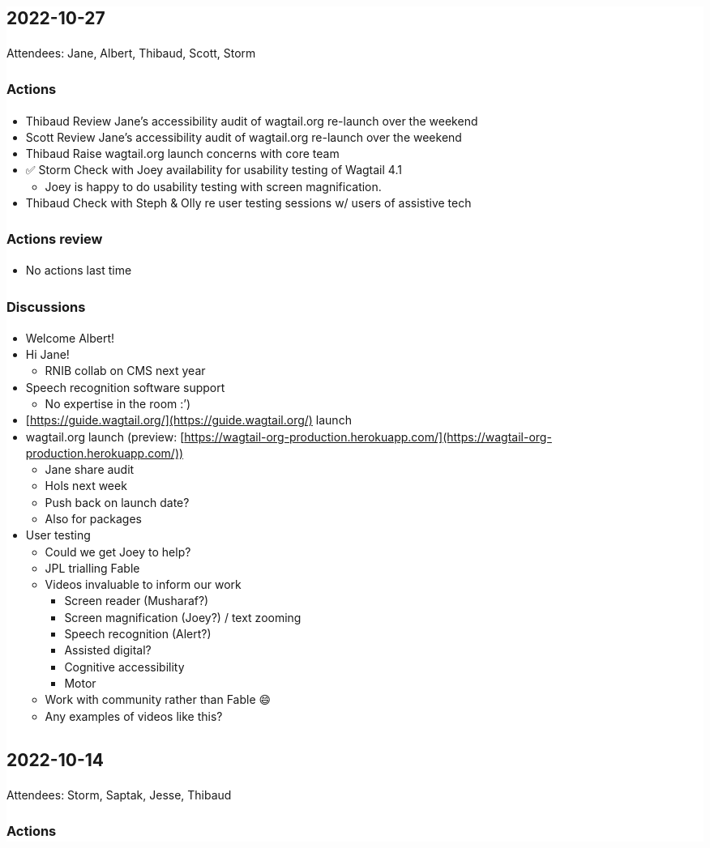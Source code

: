 
## 2022-10-27

Attendees: Jane, Albert, Thibaud, Scott, Storm

### Actions

- Thibaud Review Jane’s accessibility audit of wagtail.org re-launch over the weekend
- Scott Review Jane’s accessibility audit of wagtail.org re-launch over the weekend
- Thibaud Raise wagtail.org launch concerns with core team
- ✅ Storm Check with Joey availability for usability testing of Wagtail 4.1
  - Joey is happy to do usability testing with screen magnification.
- Thibaud Check with Steph & Olly re user testing sessions w/ users of assistive tech

### Actions review

- No actions last time

### Discussions

- Welcome Albert!
- Hi Jane!
  - RNIB collab on CMS next year
- Speech recognition software support
  - No expertise in the room :’)
- [https://guide.wagtail.org/](https://guide.wagtail.org/) launch
- wagtail.org launch (preview: [https://wagtail-org-production.herokuapp.com/](https://wagtail-org-production.herokuapp.com/))
  - Jane share audit
  - Hols next week
  - Push back on launch date?
  - Also for packages
- User testing
  - Could we get Joey to help?
  - JPL trialling Fable
  - Videos invaluable to inform our work
    - Screen reader (Musharaf?)
    - Screen magnification (Joey?) / text zooming
    - Speech recognition (Alert?)
    - Assisted digital?
    - Cognitive accessibility
    - Motor
  - Work with community rather than Fable 😄
  - Any examples of videos like this?

## 2022-10-14

Attendees: Storm, Saptak, Jesse, Thibaud

### Actions
